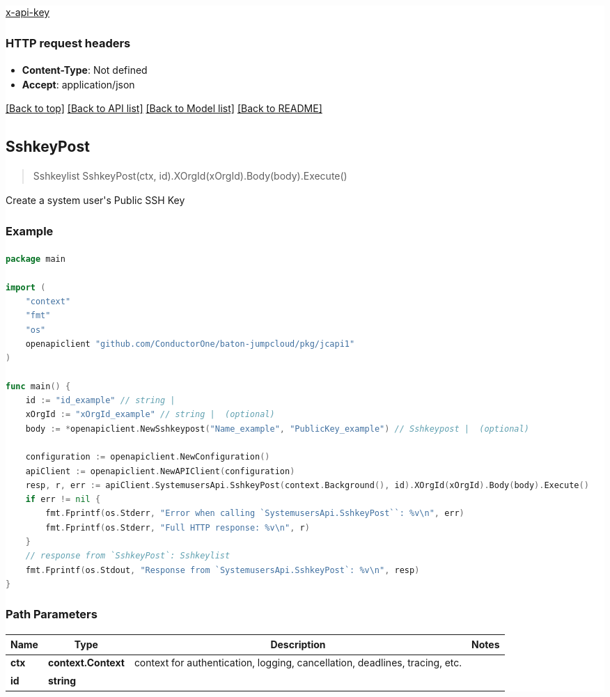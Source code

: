 [x-api-key](../README.md#x-api-key)

### HTTP request headers

- **Content-Type**: Not defined
- **Accept**: application/json

[[Back to top]](#) [[Back to API list]](../README.md#documentation-for-api-endpoints)
[[Back to Model list]](../README.md#documentation-for-models)
[[Back to README]](../README.md)


## SshkeyPost

> Sshkeylist SshkeyPost(ctx, id).XOrgId(xOrgId).Body(body).Execute()

Create a system user's Public SSH Key



### Example

```go
package main

import (
    "context"
    "fmt"
    "os"
    openapiclient "github.com/ConductorOne/baton-jumpcloud/pkg/jcapi1"
)

func main() {
    id := "id_example" // string | 
    xOrgId := "xOrgId_example" // string |  (optional)
    body := *openapiclient.NewSshkeypost("Name_example", "PublicKey_example") // Sshkeypost |  (optional)

    configuration := openapiclient.NewConfiguration()
    apiClient := openapiclient.NewAPIClient(configuration)
    resp, r, err := apiClient.SystemusersApi.SshkeyPost(context.Background(), id).XOrgId(xOrgId).Body(body).Execute()
    if err != nil {
        fmt.Fprintf(os.Stderr, "Error when calling `SystemusersApi.SshkeyPost``: %v\n", err)
        fmt.Fprintf(os.Stderr, "Full HTTP response: %v\n", r)
    }
    // response from `SshkeyPost`: Sshkeylist
    fmt.Fprintf(os.Stdout, "Response from `SystemusersApi.SshkeyPost`: %v\n", resp)
}
```

### Path Parameters


Name | Type | Description  | Notes
------------- | ------------- | ------------- | -------------
**ctx** | **context.Context** | context for authentication, logging, cancellation, deadlines, tracing, etc.
**id** | **string** |  | 
